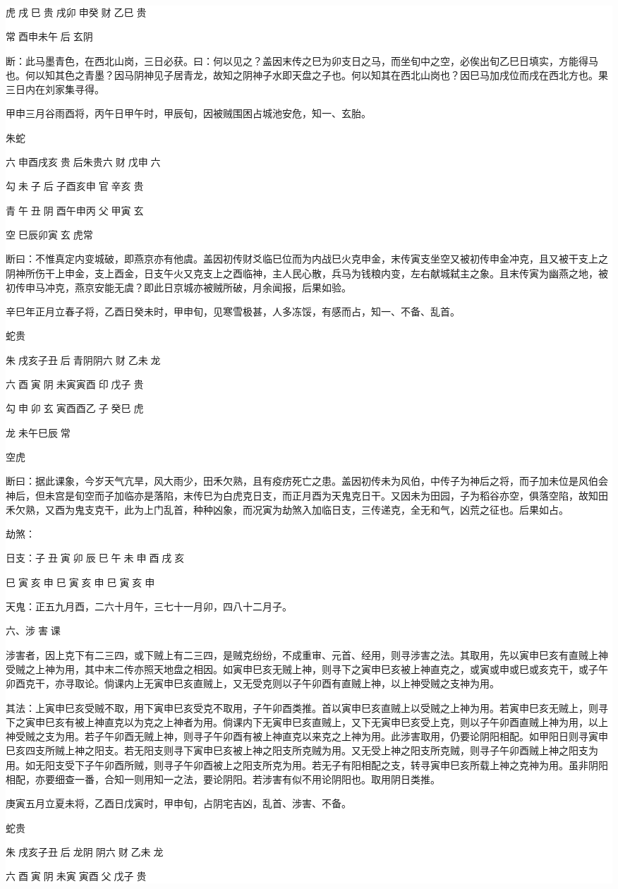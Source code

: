 虎 戌    巳 贵   戌卯 申癸   财 乙巳 贵  

常 酉申未午 后     玄阴  

断：此马墨青色，在西北山岗，三日必获。曰：何以见之？盖因末传之巳为卯支日之马，而坐旬中之空，必俟出旬乙巳日填实，方能得马也。何以知其色之青墨？因马阴神见子居青龙，故知之阴神子水即天盘之子也。何以知其在西北山岗也？因巳马加戌位而戌在西北方也。果三日内在刘家集寻得。  

甲申三月谷雨酉将，丙午日甲午时，甲辰旬，因被贼围困占城池安危，知一、玄胎。  

朱蛇  

六 申酉戌亥  贵 后朱贵六 财  戊申  六  

勾 未    子  后 子酉亥申 官  辛亥  贵  

青 午    丑  阴 酉午申丙 父  甲寅  玄  

空 巳辰卯寅  玄     虎常  

断曰：不惟真定内变城破，即燕京亦有他虞。盖因初传财爻临巳位而为内战巳火克申金，末传寅支坐空又被初传申金冲克，且又被干支上之阴神所伤干上申金，支上酉金，日支午火又克支上之酉临神，主人民心散，兵马为钱粮内变，左右献城弑主之象。且末传寅为幽燕之地，被初传申马冲克，燕京安能无虞？即此日京城亦被贼所破，月余闻报，后果如验。  

辛巳年正月立春子将，乙酉日癸未时，甲申旬，见寒雪极甚，人多冻馁，有感而占，知一、不备、乱首。  

蛇贵  

朱 戌亥子丑 后 青阴阴六 财  乙未  龙  

六 酉    寅 阴 未寅寅酉 印  戊子  贵  

勾 申    卯 玄 寅酉酉乙 子  癸巳  虎  

龙 未午巳辰 常  

空虎  

断曰：据此课象，今岁天气亢旱，风大雨少，田禾欠熟，且有疫疠死亡之患。盖因初传未为风伯，中传子为神后之将，而子加未位是风伯会神后，但未宫是旬空而子加临亦是落陷，末传巳为白虎克日支，而正月酉为天鬼克日干。又因未为田园，子为稻谷亦空，俱落空陷，故知田禾欠熟，又酉为鬼支克干，此为上门乱首，种种凶象，而况寅为劫煞入加临日支，三传递克，全无和气，凶荒之征也。后果如占。  

劫煞：  

日支：子 丑 寅 卯 辰 巳 午 未 申 酉 戌 亥  

巳 寅 亥 申 巳 寅 亥 申 巳 寅 亥 申  

天鬼：正五九月酉，二六十月午，三七十一月卯，四八十二月子。  

六、涉  害  课  

涉害者，因上克下有二三四，或下贼上有二三四，是贼克纷纷，不成重审、元首、经用，则寻涉害之法。其取用，先以寅申巳亥有直贼上神受贼之上神为用，其中末二传亦照天地盘之相因。如寅申巳亥无贼上神，则寻下之寅申巳亥被上神直克之，或寅或申或巳或亥克干，或子午卯酉克干，亦寻取论。倘课内上无寅申巳亥直贼上，又无受克则以子午卯酉有直贼上神，以上神受贼之支神为用。  

其法：上寅申巳亥受贼不取，用下寅申巳亥受克不取用，子午卯酉类推。首以寅申巳亥直贼上以受贼之上神为用。若寅申巳亥无贼上，则寻下之寅申巳亥有被上神直克以为克之上神者为用。倘课内下无寅申巳亥直贼上，又下无寅申巳亥受上克，则以子午卯酉直贼上神为用，以上神受贼之支为用。若子午卯酉无贼上神，则寻子午卯酉有被上神直克以来克之上神为用。此涉害取用，仍要论阴阳相配。如甲阳日则寻寅申巳亥四支所贼上神之阳支。若无阳支则寻下寅申巳亥被上神之阳支所克贼为用。又无受上神之阳支所克贼，则寻子午卯酉贼上神之阳支为用。如无阳支受下子午卯酉所贼，则寻子午卯酉被上之阳支所克为用。若无子有阳相配之支，转寻寅申巳亥所载上神之克神为用。虽非阴阳相配，亦要细查一番，合知一则用知一之法，要论阴阳。若涉害有似不用论阴阳也。取用阴日类推。  

庚寅五月立夏未将，乙酉日戊寅时，甲申旬，占阴宅吉凶，乱首、涉害、不备。  

蛇贵  

朱 戌亥子丑  后                  龙阴  阴六  财  乙未  龙  

六 酉    寅  阴                  未寅  寅酉  父  戊子  贵  
